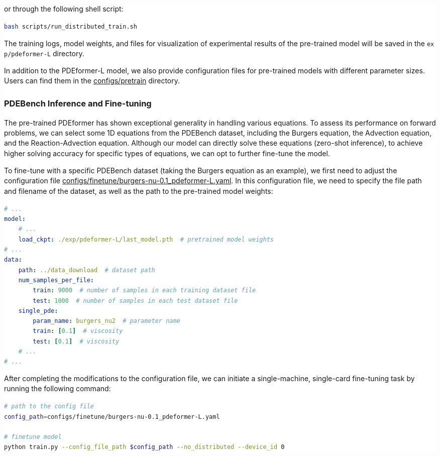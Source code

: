or through the following shell script:

```bash
bash scripts/run_distributed_train.sh
```

The training logs, model weights, and files for visualization of experimental results of the pre-trained model will be saved in the `exp/pdeformer-L` directory.

In addition to the PDEformer-L model, we also provide configuration files for pre-trained models with different parameter sizes. Users can find them in the [configs/pretrain](configs/pretrain) directory.

### PDEBench Inference and Fine-tuning

The pre-trained PDEformer has shown exceptional generality in handling various equations. To assess its performance on forward problems, we can select some 1D equations from the PDEBench dataset, including the Burgers equation, the Advection equation, and the Reaction-Advection equation. Although our model can directly solve these equations (zero-shot inference), to achieve higher solving accuracy for specific types of equations, we can opt to further fine-tune the model.

To fine-tune with a specific PDEBench dataset (taking the Burgers equation as an example), we first need to adjust the configuration file [configs/finetune/burgers-nu-0.1_pdeformer-L.yaml](configs/finetune/burgers-nu-0.1_pdeformer-L.yaml). In this configuration file, we need to specify the file path and filename of the dataset, as well as the path to the pre-trained model weights:

```yaml
# ...
model:
    # ...
    load_ckpt: ./exp/pdeformer-L/last_model.pth  # pretrained model weights
# ...
data:
    path: ../data_download  # dataset path
    num_samples_per_file:
        train: 9000  # number of samples in each training dataset file
        test: 1000  # number of samples in each test dataset file
    single_pde:
        param_name: burgers_nu2  # parameter name
        train: [0.1]  # viscosity
        test: [0.1]  # viscosity
    # ...
# ...
```

After completing the modifications to the configuration file, we can initiate a single-machine, single-card fine-tuning task by running the following command:

```bash
# path to the config file
config_path=configs/finetune/burgers-nu-0.1_pdeformer-L.yaml

# finetune model
python train.py --config_file_path $config_path --no_distributed --device_id 0
```
